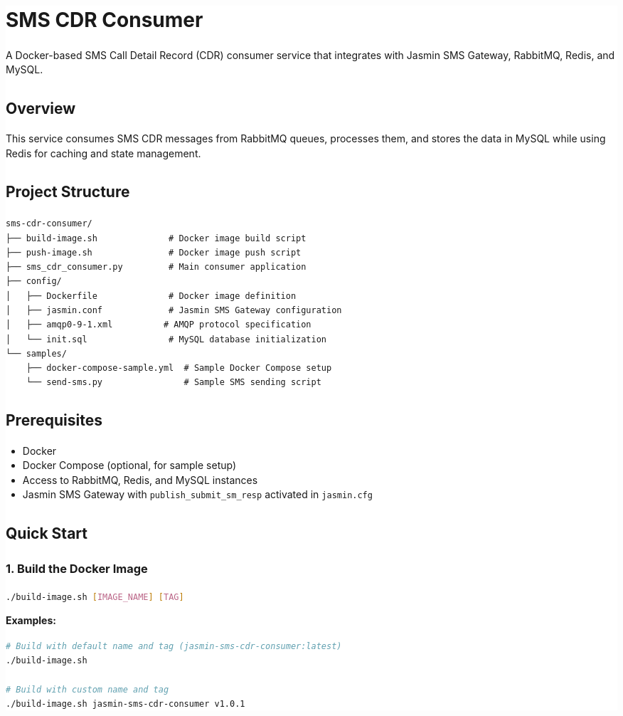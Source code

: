 # SMS CDR Consumer

A Docker-based SMS Call Detail Record (CDR) consumer service that integrates with Jasmin SMS Gateway, RabbitMQ, Redis, and MySQL.

## Overview

This service consumes SMS CDR messages from RabbitMQ queues, processes them, and stores the data in MySQL while using Redis for caching and state management.

## Project Structure

```
sms-cdr-consumer/
├── build-image.sh              # Docker image build script
├── push-image.sh               # Docker image push script
├── sms_cdr_consumer.py         # Main consumer application
├── config/
│   ├── Dockerfile              # Docker image definition
│   ├── jasmin.conf             # Jasmin SMS Gateway configuration
│   ├── amqp0-9-1.xml          # AMQP protocol specification
│   └── init.sql                # MySQL database initialization
└── samples/
    ├── docker-compose-sample.yml  # Sample Docker Compose setup
    └── send-sms.py                # Sample SMS sending script
```

## Prerequisites

- Docker
- Docker Compose (optional, for sample setup)
- Access to RabbitMQ, Redis, and MySQL instances
- Jasmin SMS Gateway with `publish_submit_sm_resp` activated in `jasmin.cfg`

## Quick Start

### 1. Build the Docker Image

```bash
./build-image.sh [IMAGE_NAME] [TAG]
```

**Examples:**
```bash
# Build with default name and tag (jasmin-sms-cdr-consumer:latest)
./build-image.sh

# Build with custom name and tag
./build-image.sh jasmin-sms-cdr-consumer v1.0.1
```
